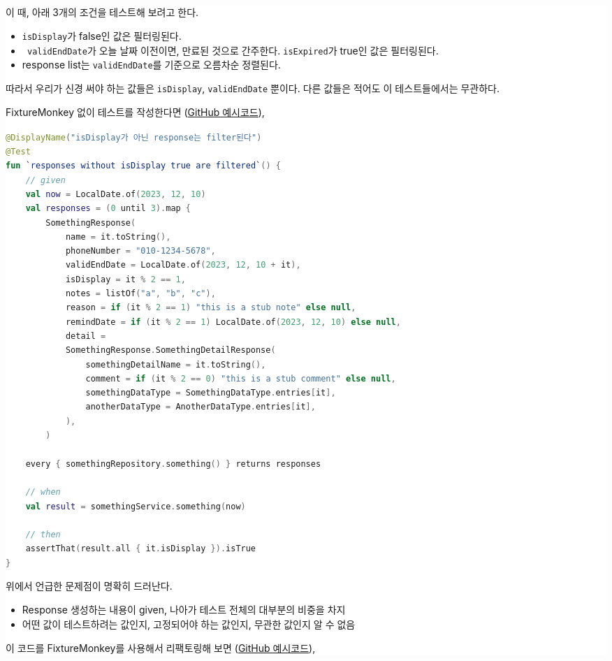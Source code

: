 이 때, 아래 3개의 조건을 테스트해 보려고 한다.

* `isDisplay`가 false인 값은 필터링된다.
* ` validEndDate`가 오늘 날짜 이전이면, 만료된 것으로 간주한다. `isExpired`가 true인 값은 필터링된다.
* response list는 `validEndDate`를 기준으로 오름차순 정렬된다.

따라서 우리가 신경 써야 하는 값들은 `isDisplay`, `validEndDate` 뿐이다. 다른 값들은 적어도 이 테스트들에서는 무관하다.

FixtureMonkey 없이 테스트를 작성한다면 ([GitHub 예시코드](https://github.com/kchung1995/fixture-monkey-examples/blob/main/src/test/kotlin/com/example/fixturemonkey/examples/stuffs/SomethingServiceWithoutFixtureMonkeyMockTest.kt)),

```kotlin
@DisplayName("isDisplay가 아닌 response는 filter된다")
@Test
fun `responses without isDisplay true are filtered`() {
    // given
    val now = LocalDate.of(2023, 12, 10)
    val responses = (0 until 3).map {
        SomethingResponse(
            name = it.toString(),
            phoneNumber = "010-1234-5678",
            validEndDate = LocalDate.of(2023, 12, 10 + it),
            isDisplay = it % 2 == 1,
            notes = listOf("a", "b", "c"),
            reason = if (it % 2 == 1) "this is a stub note" else null,
            remindDate = if (it % 2 == 1) LocalDate.of(2023, 12, 10) else null,
            detail =
            SomethingResponse.SomethingDetailResponse(
                somethingDetailName = it.toString(),
                comment = if (it % 2 == 0) "this is a stub comment" else null,
                somethingDataType = SomethingDataType.entries[it],
                anotherDataType = AnotherDataType.entries[it],
            ),
        ) 
      
    every { somethingRepository.something() } returns responses

    // when
    val result = somethingService.something(now)

    // then
    assertThat(result.all { it.isDisplay }).isTrue
}
```

위에서 언급한 문제점이 명확히 드러난다.

* Response 생성하는 내용이 given, 나아가 테스트 전체의 대부분의 비중을 차지
* 어떤 값이 테스트하려는 값인지, 고정되어야 하는 값인지, 무관한 값인지 알 수 없음

이 코드를 FixtureMonkey를 사용해서 리팩토링해 보면 ([GitHub 예시코드](https://github.com/kchung1995/fixture-monkey-examples/blob/main/src/test/kotlin/com/example/fixturemonkey/examples/stuffs/SomethingServiceMockTest.kt)),
